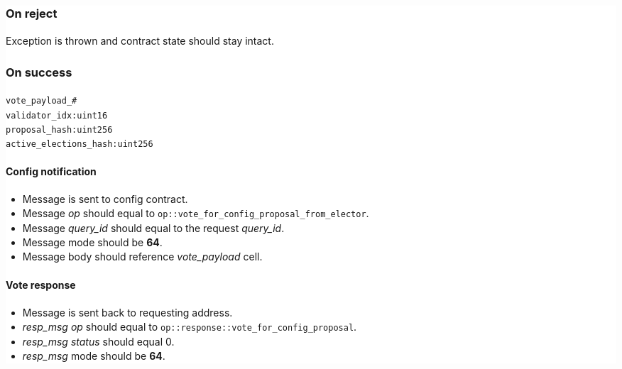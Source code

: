 ### On reject

Exception is thrown and contract state should stay intact.

### On success

```
vote_payload_#
validator_idx:uint16
proposal_hash:uint256
active_elections_hash:uint256
```

#### Config notification

-   Message is sent to config contract.
-   Message *op* should equal to `op::vote_for_config_proposal_from_elector`.
-   Message *query_id* should equal to the request *query_id*.
-   Message mode should be **64**.
-   Message body should reference *vote_payload* cell.

#### Vote response
-   Message is sent back to requesting address.
-   *resp_msg* *op* should equal to `op::response::vote_for_config_proposal`.
-   *resp_msg* *status* should equal 0.
-   *resp_msg* mode should be **64**.
